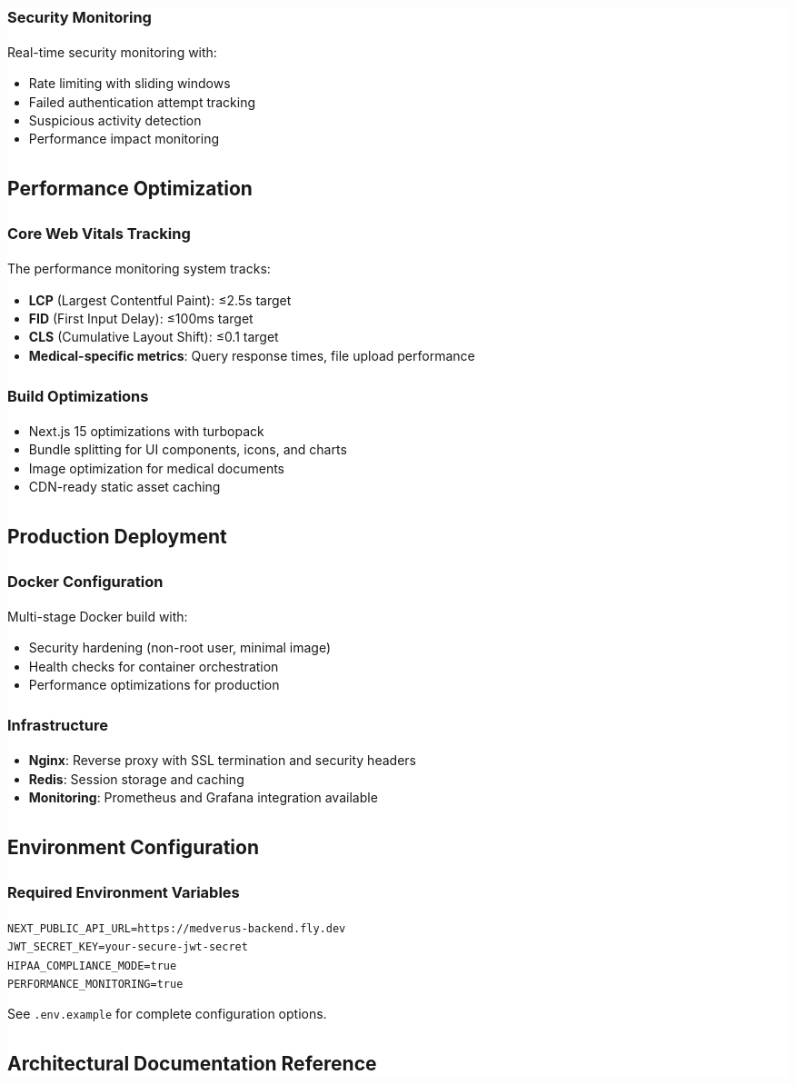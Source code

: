 ### Security Monitoring
Real-time security monitoring with:
- Rate limiting with sliding windows
- Failed authentication attempt tracking
- Suspicious activity detection
- Performance impact monitoring

## Performance Optimization

### Core Web Vitals Tracking
The performance monitoring system tracks:
- **LCP** (Largest Contentful Paint): ≤2.5s target
- **FID** (First Input Delay): ≤100ms target
- **CLS** (Cumulative Layout Shift): ≤0.1 target
- **Medical-specific metrics**: Query response times, file upload performance

### Build Optimizations
- Next.js 15 optimizations with turbopack
- Bundle splitting for UI components, icons, and charts
- Image optimization for medical documents
- CDN-ready static asset caching

## Production Deployment

### Docker Configuration
Multi-stage Docker build with:
- Security hardening (non-root user, minimal image)
- Health checks for container orchestration
- Performance optimizations for production

### Infrastructure
- **Nginx**: Reverse proxy with SSL termination and security headers
- **Redis**: Session storage and caching
- **Monitoring**: Prometheus and Grafana integration available

## Environment Configuration

### Required Environment Variables
```env
NEXT_PUBLIC_API_URL=https://medverus-backend.fly.dev
JWT_SECRET_KEY=your-secure-jwt-secret
HIPAA_COMPLIANCE_MODE=true
PERFORMANCE_MONITORING=true
```

See `.env.example` for complete configuration options.

## Architectural Documentation Reference
